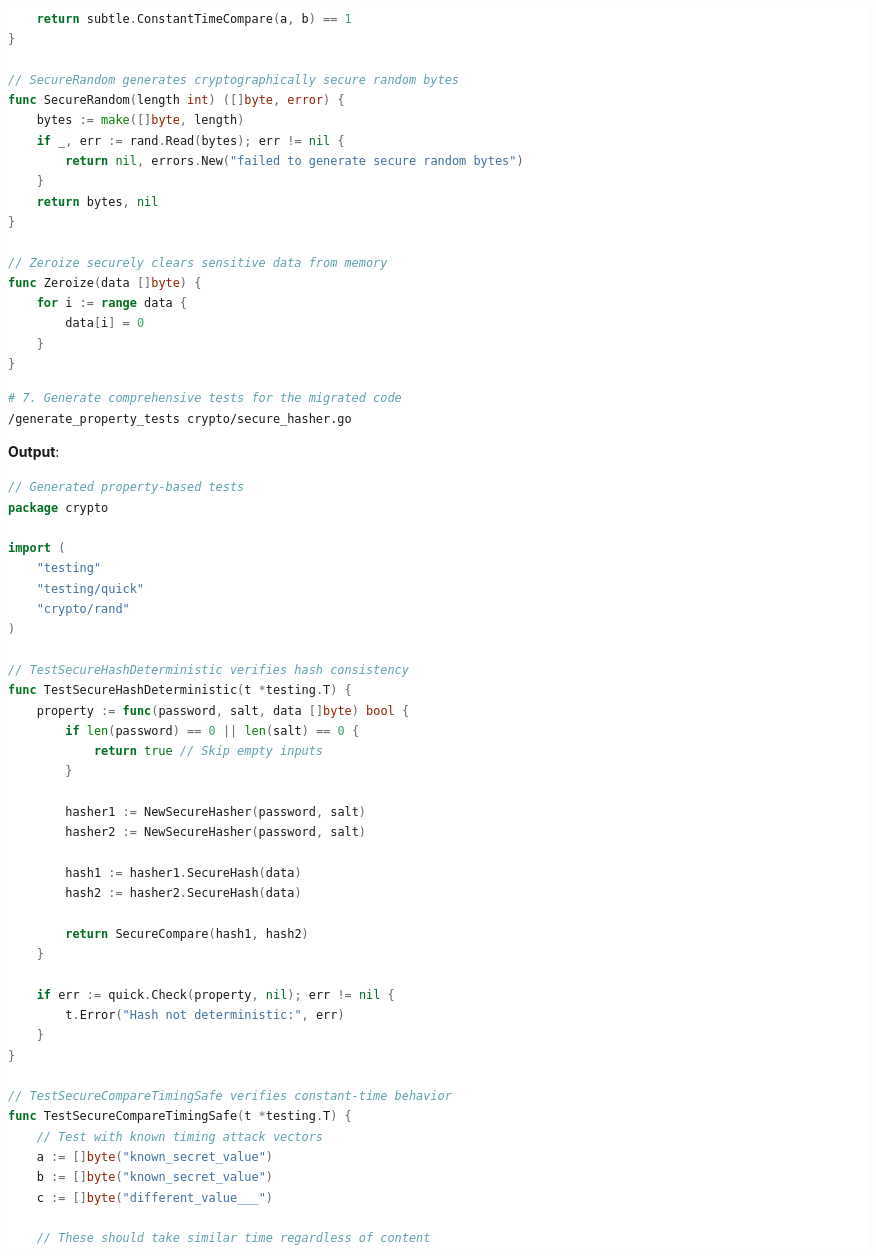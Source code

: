 ```go
    return subtle.ConstantTimeCompare(a, b) == 1
}

// SecureRandom generates cryptographically secure random bytes
func SecureRandom(length int) ([]byte, error) {
    bytes := make([]byte, length)
    if _, err := rand.Read(bytes); err != nil {
        return nil, errors.New("failed to generate secure random bytes")
    }
    return bytes, nil
}

// Zeroize securely clears sensitive data from memory
func Zeroize(data []byte) {
    for i := range data {
        data[i] = 0
    }
}
```

```bash
# 7. Generate comprehensive tests for the migrated code
/generate_property_tests crypto/secure_hasher.go
```
**Output**:
```go
// Generated property-based tests
package crypto

import (
    "testing"
    "testing/quick"
    "crypto/rand"
)

// TestSecureHashDeterministic verifies hash consistency
func TestSecureHashDeterministic(t *testing.T) {
    property := func(password, salt, data []byte) bool {
        if len(password) == 0 || len(salt) == 0 {
            return true // Skip empty inputs
        }
        
        hasher1 := NewSecureHasher(password, salt)
        hasher2 := NewSecureHasher(password, salt)
        
        hash1 := hasher1.SecureHash(data)
        hash2 := hasher2.SecureHash(data)
        
        return SecureCompare(hash1, hash2)
    }
    
    if err := quick.Check(property, nil); err != nil {
        t.Error("Hash not deterministic:", err)
    }
}

// TestSecureCompareTimingSafe verifies constant-time behavior
func TestSecureCompareTimingSafe(t *testing.T) {
    // Test with known timing attack vectors
    a := []byte("known_secret_value")
    b := []byte("known_secret_value")
    c := []byte("different_value___")
    
    // These should take similar time regardless of content
```